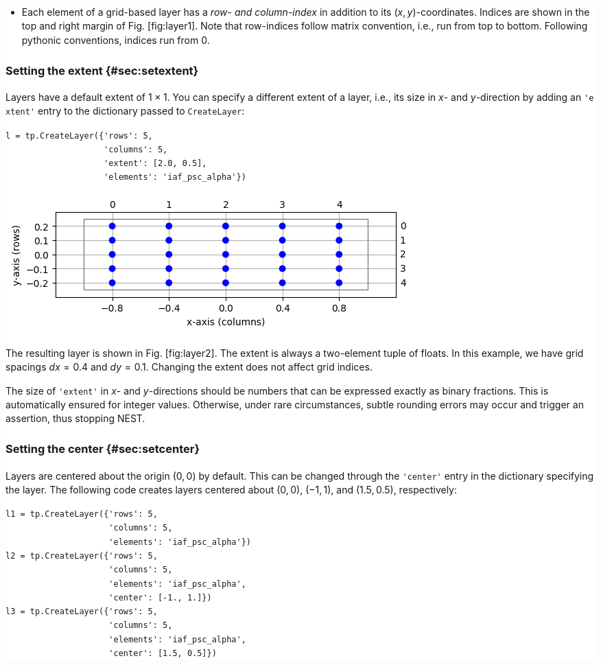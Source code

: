 -   Each element of a grid-based layer has a *row- and column-index* in
    addition to its $(x,y)$-coordinates. Indices are shown in the top
    and right margin of Fig. \[fig:layer1\]. Note that row-indices
    follow matrix convention, i.e., run from top to bottom. Following
    pythonic conventions, indices run from 0.

### Setting the extent {#sec:setextent}

Layers have a default extent of $1\times 1$. You can specify a different
extent of a layer, i.e., its size in $x$- and $y$-direction by adding an
`'extent'` entry to the dictionary passed to `CreateLayer`: 

    l = tp.CreateLayer({'rows': 5,
                        'columns': 5,
                        'extent': [2.0, 0.5],
                        'elements': 'iaf_psc_alpha'})

![Same layer as in Fig. \[fig:layer1\], but with different extent.](user_manual_figures/layer2.png)

The resulting layer is shown in Fig. \[fig:layer2\]. The extent is always a
two-element tuple of floats. In this example, we have grid spacings $dx=0.4$
and $dy=0.1$. Changing the extent does not affect grid indices.

The size of `'extent'` in $x$- and $y$-directions should be numbers that
can be expressed exactly as binary fractions. This is automatically
ensured for integer values. Otherwise, under rare circumstances, subtle
rounding errors may occur and trigger an assertion, thus stopping NEST.

### Setting the center {#sec:setcenter}

Layers are centered about the origin $(0,0)$ by default. This can be
changed through the `'center'` entry in the dictionary specifying the
layer. The following code creates layers centered about $(0,0)$,
$(-1,1)$, and $(1.5,0.5)$, respectively:

    l1 = tp.CreateLayer({'rows': 5,
                         'columns': 5,
                         'elements': 'iaf_psc_alpha'})
    l2 = tp.CreateLayer({'rows': 5,
                         'columns': 5,
                         'elements': 'iaf_psc_alpha',
                         'center': [-1., 1.]})
    l3 = tp.CreateLayer({'rows': 5,
                         'columns': 5,
                         'elements': 'iaf_psc_alpha',
                         'center': [1.5, 0.5]})


[^1]: NEST is available under an open source license at
[^2]: See @Nord:2009(456) for suggestions on how to describe network
[^3]: You can also use standard NEST connection functions to connect
[^4]: See Sec. \[sec:verysimple\] for the distinction between layer